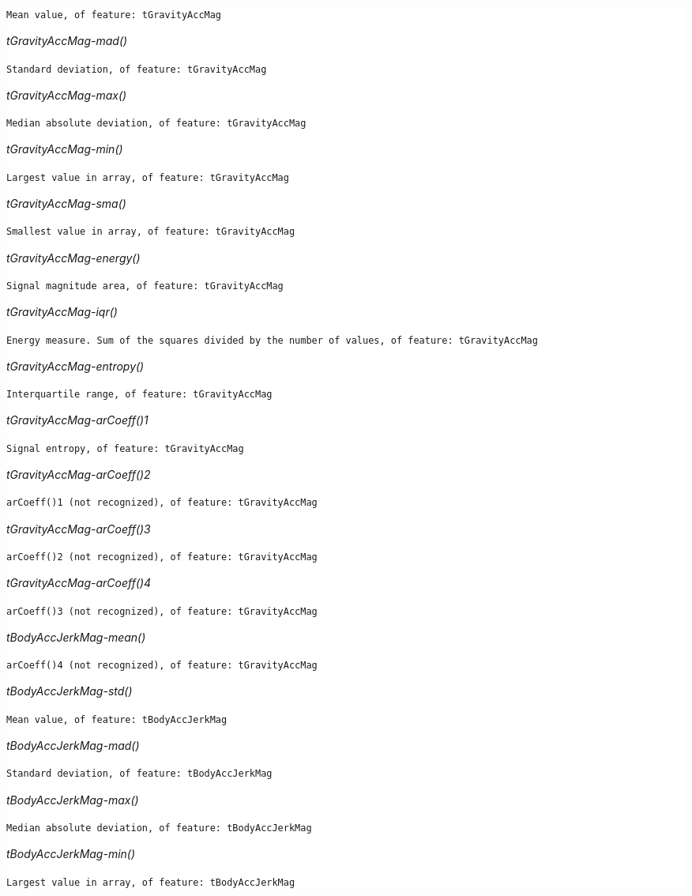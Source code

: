 	Mean value, of feature: tGravityAccMag

*tGravityAccMag-mad()*

	Standard deviation, of feature: tGravityAccMag

*tGravityAccMag-max()*

	Median absolute deviation, of feature: tGravityAccMag

*tGravityAccMag-min()*

	Largest value in array, of feature: tGravityAccMag

*tGravityAccMag-sma()*

	Smallest value in array, of feature: tGravityAccMag

*tGravityAccMag-energy()*

	Signal magnitude area, of feature: tGravityAccMag

*tGravityAccMag-iqr()*

	Energy measure. Sum of the squares divided by the number of values, of feature: tGravityAccMag

*tGravityAccMag-entropy()*

	Interquartile range, of feature: tGravityAccMag

*tGravityAccMag-arCoeff()1*

	Signal entropy, of feature: tGravityAccMag

*tGravityAccMag-arCoeff()2*

	arCoeff()1 (not recognized), of feature: tGravityAccMag

*tGravityAccMag-arCoeff()3*

	arCoeff()2 (not recognized), of feature: tGravityAccMag

*tGravityAccMag-arCoeff()4*

	arCoeff()3 (not recognized), of feature: tGravityAccMag

*tBodyAccJerkMag-mean()*

	arCoeff()4 (not recognized), of feature: tGravityAccMag

*tBodyAccJerkMag-std()*

	Mean value, of feature: tBodyAccJerkMag

*tBodyAccJerkMag-mad()*

	Standard deviation, of feature: tBodyAccJerkMag

*tBodyAccJerkMag-max()*

	Median absolute deviation, of feature: tBodyAccJerkMag

*tBodyAccJerkMag-min()*

	Largest value in array, of feature: tBodyAccJerkMag
